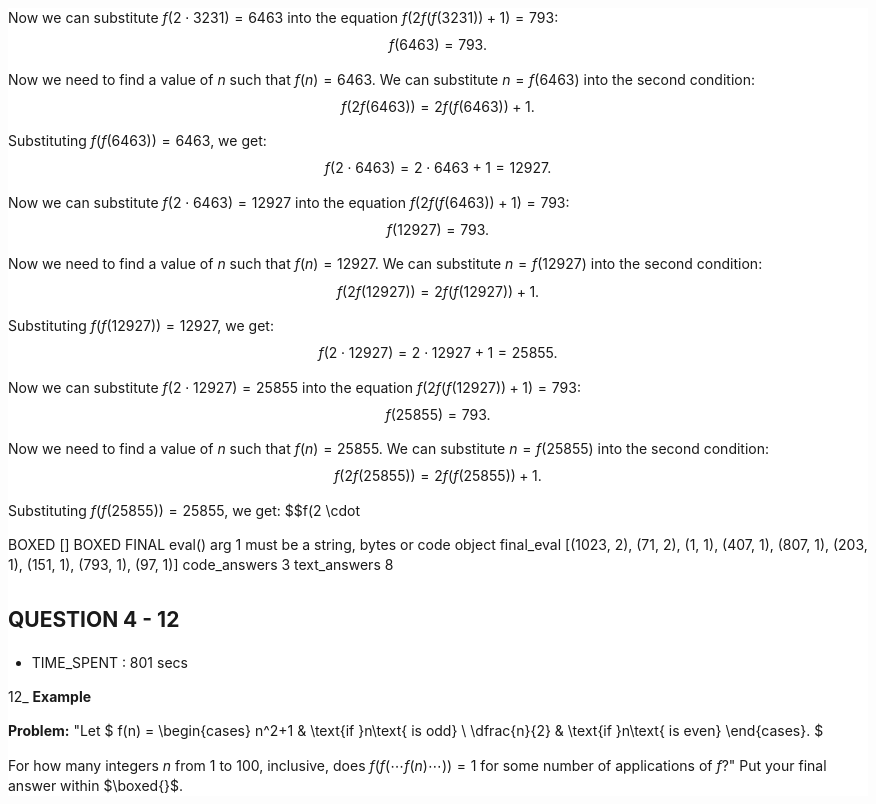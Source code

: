 Now we can substitute $f(2 \cdot 3231) = 6463$ into the equation $f(2f(f(3231)) + 1) = 793$:
$$f(6463) = 793.$$

Now we need to find a value of $n$ such that $f(n) = 6463$. We can substitute $n = f(6463)$ into the second condition:
$$f(2f(6463)) = 2f(f(6463)) + 1.$$

Substituting $f(f(6463)) = 6463$, we get:
$$f(2 \cdot 6463) = 2 \cdot 6463 + 1 = 12927.$$

Now we can substitute $f(2 \cdot 6463) = 12927$ into the equation $f(2f(f(6463)) + 1) = 793$:
$$f(12927) = 793.$$

Now we need to find a value of $n$ such that $f(n) = 12927$. We can substitute $n = f(12927)$ into the second condition:
$$f(2f(12927)) = 2f(f(12927)) + 1.$$

Substituting $f(f(12927)) = 12927$, we get:
$$f(2 \cdot 12927) = 2 \cdot 12927 + 1 = 25855.$$

Now we can substitute $f(2 \cdot 12927) = 25855$ into the equation $f(2f(f(12927)) + 1) = 793$:
$$f(25855) = 793.$$

Now we need to find a value of $n$ such that $f(n) = 25855$. We can substitute $n = f(25855)$ into the second condition:
$$f(2f(25855)) = 2f(f(25855)) + 1.$$

Substituting $f(f(25855)) = 25855$, we get:
$$f(2 \cdot

BOXED []
BOXED FINAL 
eval() arg 1 must be a string, bytes or code object final_eval
[(1023, 2), (71, 2), (1, 1), (407, 1), (807, 1), (203, 1), (151, 1), (793, 1), (97, 1)]
code_answers 3 text_answers 8



## QUESTION 4 - 12 
- TIME_SPENT : 801 secs

12_
**Example**

**Problem:** 
"Let $
f(n) =
\begin{cases}
n^2+1 & \text{if }n\text{ is odd} \\
\dfrac{n}{2} & \text{if }n\text{ is even}
\end{cases}.
$

For how many integers $n$ from 1 to 100, inclusive, does $f ( f (\dotsb f (n) \dotsb )) = 1$ for some number of applications of $f$?"
Put your final answer within $\boxed{}$.
